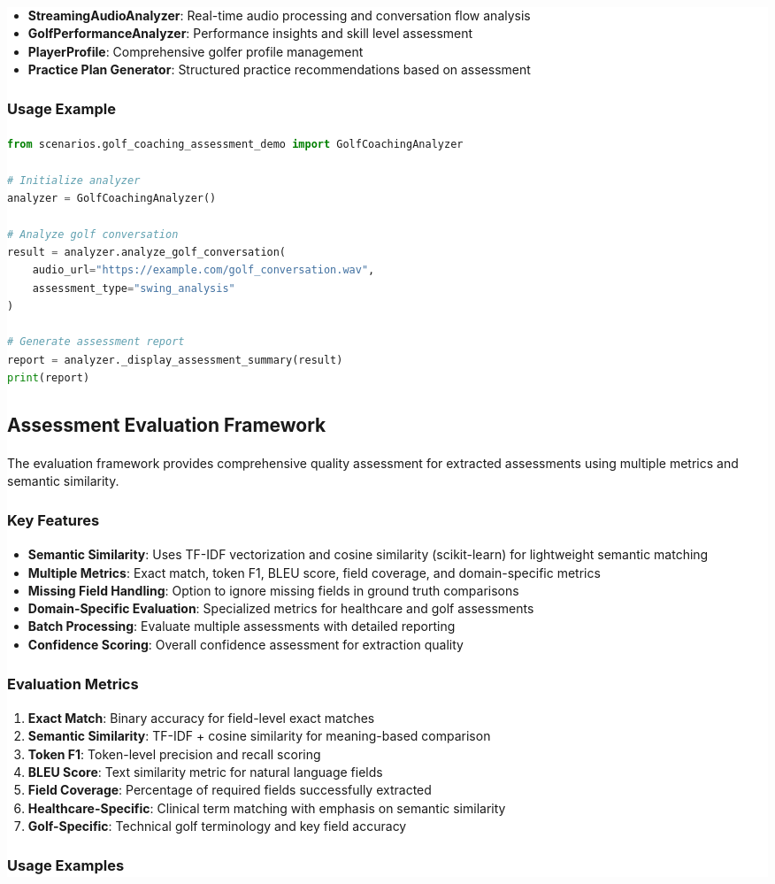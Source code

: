- **StreamingAudioAnalyzer**: Real-time audio processing and conversation flow analysis
- **GolfPerformanceAnalyzer**: Performance insights and skill level assessment
- **PlayerProfile**: Comprehensive golfer profile management
- **Practice Plan Generator**: Structured practice recommendations based on assessment

### Usage Example

```python
from scenarios.golf_coaching_assessment_demo import GolfCoachingAnalyzer

# Initialize analyzer
analyzer = GolfCoachingAnalyzer()

# Analyze golf conversation
result = analyzer.analyze_golf_conversation(
    audio_url="https://example.com/golf_conversation.wav",
    assessment_type="swing_analysis"
)

# Generate assessment report
report = analyzer._display_assessment_summary(result)
print(report)
```

## Assessment Evaluation Framework

The evaluation framework provides comprehensive quality assessment for extracted assessments using multiple metrics and semantic similarity.

### Key Features

- **Semantic Similarity**: Uses TF-IDF vectorization and cosine similarity (scikit-learn) for lightweight semantic matching
- **Multiple Metrics**: Exact match, token F1, BLEU score, field coverage, and domain-specific metrics
- **Missing Field Handling**: Option to ignore missing fields in ground truth comparisons
- **Domain-Specific Evaluation**: Specialized metrics for healthcare and golf assessments
- **Batch Processing**: Evaluate multiple assessments with detailed reporting
- **Confidence Scoring**: Overall confidence assessment for extraction quality

### Evaluation Metrics

1. **Exact Match**: Binary accuracy for field-level exact matches
2. **Semantic Similarity**: TF-IDF + cosine similarity for meaning-based comparison
3. **Token F1**: Token-level precision and recall scoring
4. **BLEU Score**: Text similarity metric for natural language fields
5. **Field Coverage**: Percentage of required fields successfully extracted
6. **Healthcare-Specific**: Clinical term matching with emphasis on semantic similarity
7. **Golf-Specific**: Technical golf terminology and key field accuracy

### Usage Examples
